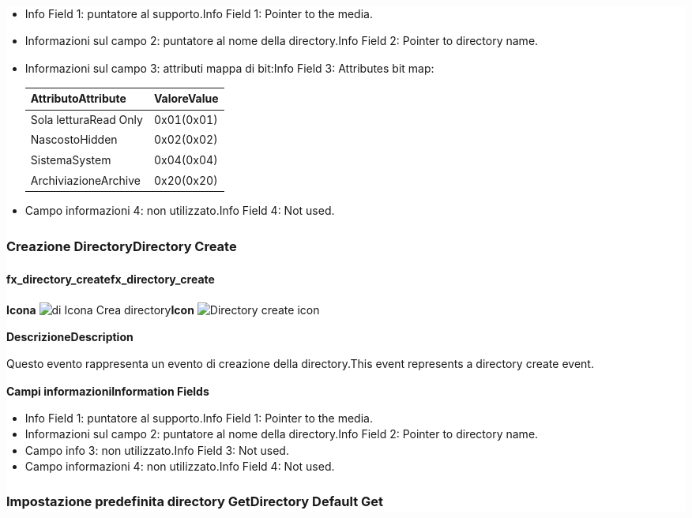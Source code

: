 - <span data-ttu-id="65129-428">Info Field 1: puntatore al supporto.</span><span class="sxs-lookup"><span data-stu-id="65129-428">Info Field 1: Pointer to the media.</span></span>
- <span data-ttu-id="65129-429">Informazioni sul campo 2: puntatore al nome della directory.</span><span class="sxs-lookup"><span data-stu-id="65129-429">Info Field 2: Pointer to directory name.</span></span>
- <span data-ttu-id="65129-430">Informazioni sul campo 3: attributi mappa di bit:</span><span class="sxs-lookup"><span data-stu-id="65129-430">Info Field 3: Attributes bit map:</span></span>

  |  <span data-ttu-id="65129-431">Attributo</span><span class="sxs-lookup"><span data-stu-id="65129-431">Attribute</span></span>                        | <span data-ttu-id="65129-432">Valore</span><span class="sxs-lookup"><span data-stu-id="65129-432">Value</span></span>        |
  |---------------------------------- | --------|
  |  <span data-ttu-id="65129-433">Sola lettura</span><span class="sxs-lookup"><span data-stu-id="65129-433">Read Only</span></span>                        | <span data-ttu-id="65129-434">0x01</span><span class="sxs-lookup"><span data-stu-id="65129-434">(0x01)</span></span>  |
  |  <span data-ttu-id="65129-435">Nascosto</span><span class="sxs-lookup"><span data-stu-id="65129-435">Hidden</span></span>                           | <span data-ttu-id="65129-436">0x02</span><span class="sxs-lookup"><span data-stu-id="65129-436">(0x02)</span></span>  |
  |  <span data-ttu-id="65129-437">Sistema</span><span class="sxs-lookup"><span data-stu-id="65129-437">System</span></span>                           | <span data-ttu-id="65129-438">0x04</span><span class="sxs-lookup"><span data-stu-id="65129-438">(0x04)</span></span>  |
  |  <span data-ttu-id="65129-439">Archiviazione</span><span class="sxs-lookup"><span data-stu-id="65129-439">Archive</span></span>                          | <span data-ttu-id="65129-440">0x20</span><span class="sxs-lookup"><span data-stu-id="65129-440">(0x20)</span></span>  |
- <span data-ttu-id="65129-441">Campo informazioni 4: non utilizzato.</span><span class="sxs-lookup"><span data-stu-id="65129-441">Info Field 4: Not used.</span></span>

### <a name="directory-create"></a><span data-ttu-id="65129-442">Creazione Directory</span><span class="sxs-lookup"><span data-stu-id="65129-442">Directory Create</span></span> 

#### <a name="fx_directory_create"></a><span data-ttu-id="65129-443">fx_directory_create</span><span class="sxs-lookup"><span data-stu-id="65129-443">fx_directory_create</span></span>

<span data-ttu-id="65129-444">**Icona** ![ di Icona Crea directory](./media/user-guide/fx-events/image17.png)</span><span class="sxs-lookup"><span data-stu-id="65129-444">**Icon** ![Directory create icon](./media/user-guide/fx-events/image17.png)</span></span>

<span data-ttu-id="65129-445">**Descrizione**</span><span class="sxs-lookup"><span data-stu-id="65129-445">**Description**</span></span> 

<span data-ttu-id="65129-446">Questo evento rappresenta un evento di creazione della directory.</span><span class="sxs-lookup"><span data-stu-id="65129-446">This event represents a directory create event.</span></span>

<span data-ttu-id="65129-447">**Campi informazioni**</span><span class="sxs-lookup"><span data-stu-id="65129-447">**Information Fields**</span></span>

- <span data-ttu-id="65129-448">Info Field 1: puntatore al supporto.</span><span class="sxs-lookup"><span data-stu-id="65129-448">Info Field 1: Pointer to the media.</span></span>
- <span data-ttu-id="65129-449">Informazioni sul campo 2: puntatore al nome della directory.</span><span class="sxs-lookup"><span data-stu-id="65129-449">Info Field 2: Pointer to directory name.</span></span>
- <span data-ttu-id="65129-450">Campo info 3: non utilizzato.</span><span class="sxs-lookup"><span data-stu-id="65129-450">Info Field 3: Not used.</span></span>
- <span data-ttu-id="65129-451">Campo informazioni 4: non utilizzato.</span><span class="sxs-lookup"><span data-stu-id="65129-451">Info Field 4: Not used.</span></span>

### <a name="directory-default-get"></a><span data-ttu-id="65129-452">Impostazione predefinita directory Get</span><span class="sxs-lookup"><span data-stu-id="65129-452">Directory Default Get</span></span> 
